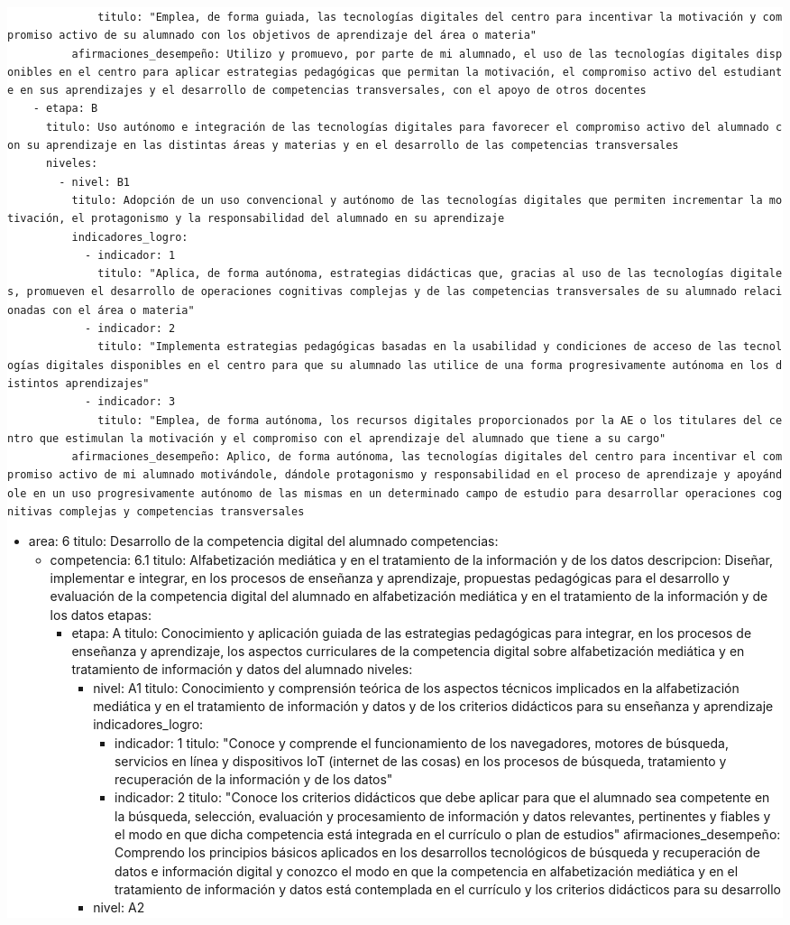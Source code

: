                   titulo: "Emplea, de forma guiada, las tecnologías digitales del centro para incentivar la motivación y compromiso activo de su alumnado con los objetivos de aprendizaje del área o materia"
              afirmaciones_desempeño: Utilizo y promuevo, por parte de mi alumnado, el uso de las tecnologías digitales disponibles en el centro para aplicar estrategias pedagógicas que permitan la motivación, el compromiso activo del estudiante en sus aprendizajes y el desarrollo de competencias transversales, con el apoyo de otros docentes
        - etapa: B
          titulo: Uso autónomo e integración de las tecnologías digitales para favorecer el compromiso activo del alumnado con su aprendizaje en las distintas áreas y materias y en el desarrollo de las competencias transversales
          niveles:
            - nivel: B1
              titulo: Adopción de un uso convencional y autónomo de las tecnologías digitales que permiten incrementar la motivación, el protagonismo y la responsabilidad del alumnado en su aprendizaje
              indicadores_logro:
                - indicador: 1
                  titulo: "Aplica, de forma autónoma, estrategias didácticas que, gracias al uso de las tecnologías digitales, promueven el desarrollo de operaciones cognitivas complejas y de las competencias transversales de su alumnado relacionadas con el área o materia"
                - indicador: 2
                  titulo: "Implementa estrategias pedagógicas basadas en la usabilidad y condiciones de acceso de las tecnologías digitales disponibles en el centro para que su alumnado las utilice de una forma progresivamente autónoma en los distintos aprendizajes"
                - indicador: 3
                  titulo: "Emplea, de forma autónoma, los recursos digitales proporcionados por la AE o los titulares del centro que estimulan la motivación y el compromiso con el aprendizaje del alumnado que tiene a su cargo"
              afirmaciones_desempeño: Aplico, de forma autónoma, las tecnologías digitales del centro para incentivar el compromiso activo de mi alumnado motivándole, dándole protagonismo y responsabilidad en el proceso de aprendizaje y apoyándole en un uso progresivamente autónomo de las mismas en un determinado campo de estudio para desarrollar operaciones cognitivas complejas y competencias transversales
  - area: 6
    titulo: Desarrollo de la competencia digital del alumnado
    competencias:
    - competencia: 6.1
      titulo: Alfabetización mediática y en el tratamiento de la información y de los datos
      descripcion: Diseñar, implementar e integrar, en los procesos de enseñanza y aprendizaje, propuestas pedagógicas para el desarrollo y evaluación de la competencia digital del alumnado en alfabetización mediática y en el tratamiento de la información y de los datos
      etapas:
        - etapa: A
          titulo: Conocimiento y aplicación guiada de las estrategias pedagógicas para integrar, en los procesos de enseñanza y aprendizaje, los aspectos curriculares de la competencia digital sobre alfabetización mediática y en tratamiento de información y datos del alumnado
          niveles:
            - nivel: A1
              titulo: Conocimiento y comprensión teórica de los aspectos técnicos implicados en la alfabetización mediática y en el tratamiento de información y datos y de los criterios didácticos para su enseñanza y aprendizaje
              indicadores_logro:
                - indicador: 1
                  titulo: "Conoce y comprende el funcionamiento de los navegadores, motores de búsqueda, servicios en línea y dispositivos IoT (internet de las cosas) en los procesos de búsqueda, tratamiento y recuperación de la información y de los datos"
                - indicador: 2
                  titulo: "Conoce los criterios didácticos que debe aplicar para que el alumnado sea competente en la búsqueda, selección, evaluación y procesamiento de información y datos relevantes, pertinentes y fiables y el modo en que dicha competencia está integrada en el currículo o plan de estudios"
              afirmaciones_desempeño: Comprendo los principios básicos aplicados en los desarrollos tecnológicos de búsqueda y recuperación de datos e información digital y conozco el modo en que la competencia en alfabetización mediática y en el tratamiento de información y datos está contemplada en el currículo y los criterios didácticos para su desarrollo
            - nivel: A2